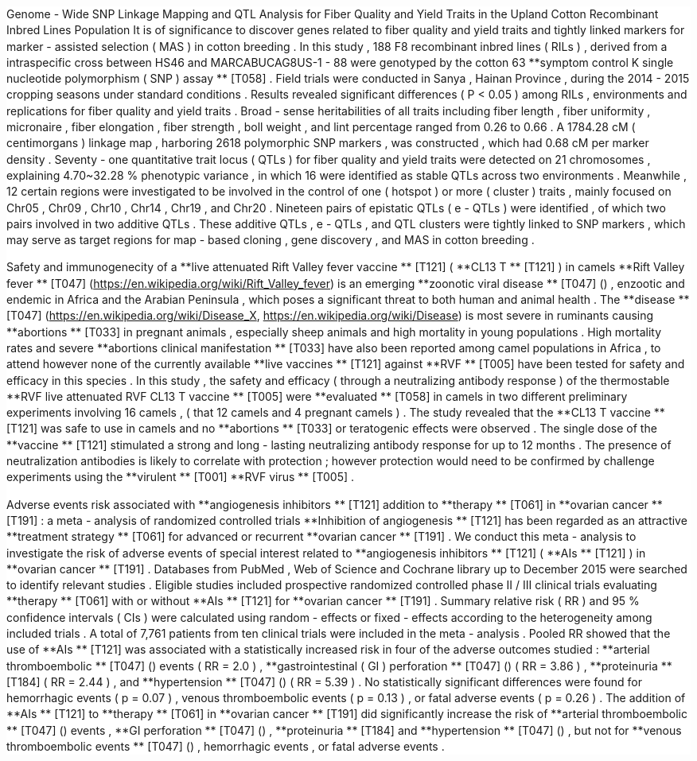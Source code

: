 Genome - Wide SNP Linkage Mapping and QTL Analysis for Fiber Quality and Yield Traits in the Upland Cotton Recombinant Inbred Lines Population It is of significance to discover genes related to fiber quality and yield traits and tightly linked markers for marker - assisted selection ( MAS ) in cotton breeding . In this study , 188 F8 recombinant inbred lines ( RILs ) , derived from a intraspecific cross between HS46 and MARCABUCAG8US-1 - 88 were genotyped by the cotton 63 **symptom control K single nucleotide polymorphism ( SNP ) assay ** [T058] . Field trials were conducted in Sanya , Hainan Province , during the 2014 - 2015 cropping seasons under standard conditions . Results revealed significant differences ( P < 0.05 ) among RILs , environments and replications for fiber quality and yield traits . Broad - sense heritabilities of all traits including fiber length , fiber uniformity , micronaire , fiber elongation , fiber strength , boll weight , and lint percentage ranged from 0.26 to 0.66 . A 1784.28 cM ( centimorgans ) linkage map , harboring 2618 polymorphic SNP markers , was constructed , which had 0.68 cM per marker density . Seventy - one quantitative trait locus ( QTLs ) for fiber quality and yield traits were detected on 21 chromosomes , explaining 4.70~32.28 % phenotypic variance , in which 16 were identified as stable QTLs across two environments . Meanwhile , 12 certain regions were investigated to be involved in the control of one ( hotspot ) or more ( cluster ) traits , mainly focused on Chr05 , Chr09 , Chr10 , Chr14 , Chr19 , and Chr20 . Nineteen pairs of epistatic QTLs ( e - QTLs ) were identified , of which two pairs involved in two additive QTLs . These additive QTLs , e - QTLs , and QTL clusters were tightly linked to SNP markers , which may serve as target regions for map - based cloning , gene discovery , and MAS in cotton breeding . 

Safety and immunogenecity of a **live attenuated Rift Valley fever vaccine ** [T121] ( **CL13 T ** [T121] ) in camels **Rift Valley fever ** [T047] (https://en.wikipedia.org/wiki/Rift_Valley_fever) is an emerging **zoonotic viral disease ** [T047] () , enzootic and endemic in Africa and the Arabian Peninsula , which poses a significant threat to both human and animal health . The **disease ** [T047] (https://en.wikipedia.org/wiki/Disease_X, https://en.wikipedia.org/wiki/Disease) is most severe in ruminants causing **abortions ** [T033] in pregnant animals , especially sheep animals and high mortality in young populations . High mortality rates and severe **abortions clinical manifestation ** [T033] have also been reported among camel populations in Africa , to attend however none of the currently available **live vaccines ** [T121] against **RVF ** [T005] have been tested for safety and efficacy in this species . In this study , the safety and efficacy ( through a neutralizing antibody response ) of the thermostable **RVF live attenuated RVF CL13 T vaccine ** [T005] were **evaluated ** [T058] in camels in two different preliminary experiments involving 16 camels , ( that 12 camels and 4 pregnant camels ) . The study revealed that the **CL13 T vaccine ** [T121] was safe to use in camels and no **abortions ** [T033] or teratogenic effects were observed . The single dose of the **vaccine ** [T121] stimulated a strong and long - lasting neutralizing antibody response for up to 12 months . The presence of neutralization antibodies is likely to correlate with protection ; however protection would need to be confirmed by challenge experiments using the **virulent ** [T001] **RVF virus ** [T005] . 

Adverse events risk associated with **angiogenesis inhibitors ** [T121] addition to **therapy ** [T061] in **ovarian cancer ** [T191] : a meta - analysis of randomized controlled trials **Inhibition of angiogenesis ** [T121] has been regarded as an attractive **treatment strategy ** [T061] for advanced or recurrent **ovarian cancer ** [T191] . We conduct this meta - analysis to investigate the risk of adverse events of special interest related to **angiogenesis inhibitors ** [T121] ( **AIs ** [T121] ) in **ovarian cancer ** [T191] . Databases from PubMed , Web of Science and Cochrane library up to December 2015 were searched to identify relevant studies . Eligible studies included prospective randomized controlled phase II / III clinical trials evaluating **therapy ** [T061] with or without **AIs ** [T121] for **ovarian cancer ** [T191] . Summary relative risk ( RR ) and 95 % confidence intervals ( CIs ) were calculated using random - effects or fixed - effects according to the heterogeneity among included trials . A total of 7,761 patients from ten clinical trials were included in the meta - analysis . Pooled RR showed that the use of **AIs ** [T121] was associated with a statistically increased risk in four of the adverse outcomes studied : **arterial thromboembolic ** [T047] () events ( RR = 2.0 ) , **gastrointestinal ( GI ) perforation ** [T047] () ( RR = 3.86 ) , **proteinuria ** [T184] ( RR = 2.44 ) , and **hypertension ** [T047] () ( RR = 5.39 ) . No statistically significant differences were found for hemorrhagic events ( p = 0.07 ) , venous thromboembolic events ( p = 0.13 ) , or fatal adverse events ( p = 0.26 ) . The addition of **AIs ** [T121] to **therapy ** [T061] in **ovarian cancer ** [T191] did significantly increase the risk of **arterial thromboembolic ** [T047] () events , **GI perforation ** [T047] () , **proteinuria ** [T184] and **hypertension ** [T047] () , but not for **venous thromboembolic events ** [T047] () , hemorrhagic events , or fatal adverse events . 
